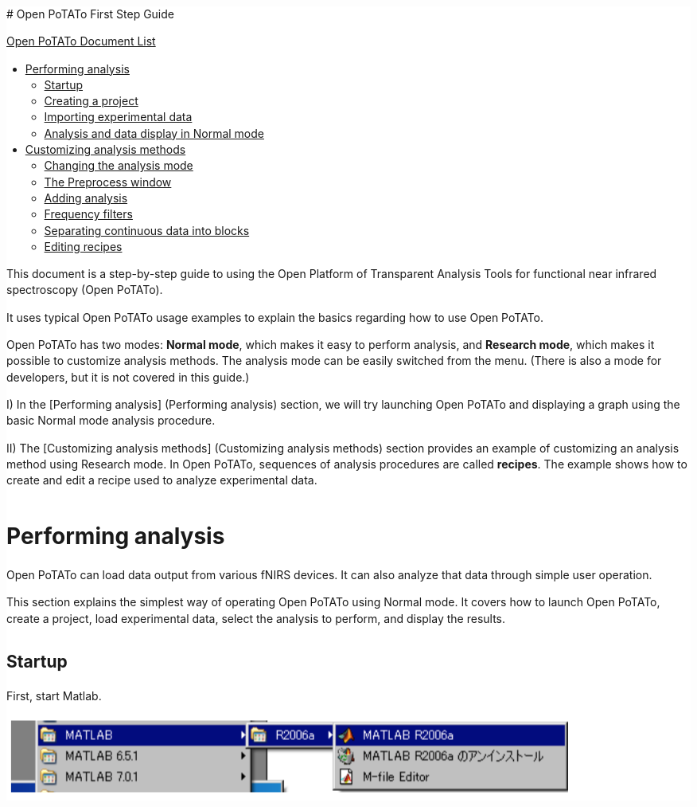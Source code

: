 <a id="WfCycle0"></a># Open PoTATo First Step Guide

[Open PoTATo Document List](index.md)



- [Performing analysis](#performing-analysis)
    - [Startup](#startup)
    - [Creating a project](#creating-a-project)
    - [Importing experimental data](#importing-experimental-data)
    - [Analysis and data display in Normal mode](#analysis-and-data-display-in-normal-mode)
- [Customizing analysis methods](#customizing-analysis-methods)
    - [Changing the analysis mode](#changing-the-analysis-mode)
    - [The Preprocess window](#the-preprocess-window)
    - [Adding analysis](#adding-analysis)
    - [Frequency filters](#frequency-filters)
    - [Separating continuous data into blocks](#separating-continuous-data-into-blocks)
    - [Editing recipes](#editing-recipes)



This document is a step-by-step guide to using the Open Platform of Transparent Analysis Tools for functional near infrared spectroscopy (Open PoTATo).

It uses typical Open PoTATo usage examples to explain the basics regarding how to use Open PoTATo.

Open PoTATo has two modes: **Normal mode**, which makes it easy to perform analysis, and **Research mode**, which makes it possible to customize analysis methods. The analysis mode can be easily switched from the menu. (There is also a mode for developers, but it is not covered in this guide.)

I) 	In the [Performing analysis] (Performing analysis) section, we will try launching Open PoTATo and displaying a graph using the basic Normal mode analysis procedure.

II)   The [Customizing analysis methods] (Customizing analysis methods) section provides an example of customizing an analysis method using Research mode. In Open PoTATo, sequences of analysis procedures are called **recipes**. The example shows how to create and edit a recipe used to analyze experimental data.

# Performing analysis

Open PoTATo can load data output from various fNIRS devices.  It can also analyze that data through simple user operation.

This section explains the simplest way of operating Open PoTATo using Normal mode.  It covers how to launch Open PoTATo, create a project, load experimental data, select the analysis to perform, and display the results.

## Startup

First, start Matlab.

![image-20191127152247852](Step-Guide.assets/image-20191127152247852.png)
